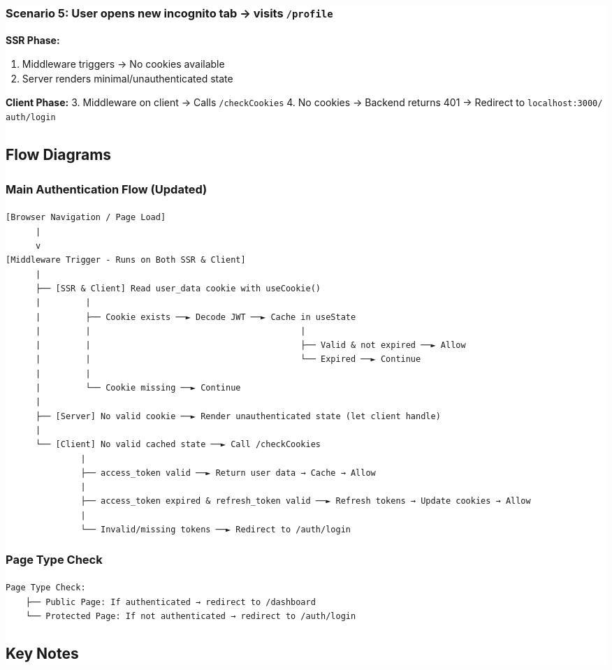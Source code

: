 ### Scenario 5: User opens new incognito tab → visits `/profile`

**SSR Phase:**

1. Middleware triggers → No cookies available
2. Server renders minimal/unauthenticated state

**Client Phase:** 3. Middleware on client → Calls `/checkCookies` 4. No cookies → Backend returns 401 → Redirect to `localhost:3000/auth/login`

## Flow Diagrams

### Main Authentication Flow (Updated)

```
[Browser Navigation / Page Load]
      |
      v
[Middleware Trigger - Runs on Both SSR & Client]
      |
      ├── [SSR & Client] Read user_data cookie with useCookie()
      |         |
      |         ├── Cookie exists ──► Decode JWT ──► Cache in useState
      |         |                                          |
      |         |                                          ├── Valid & not expired ──► Allow
      |         |                                          └── Expired ──► Continue
      |         |
      |         └── Cookie missing ──► Continue
      |
      ├── [Server] No valid cookie ──► Render unauthenticated state (let client handle)
      |
      └── [Client] No valid cached state ──► Call /checkCookies
               |
               ├── access_token valid ──► Return user data → Cache → Allow
               |
               ├── access_token expired & refresh_token valid ──► Refresh tokens → Update cookies → Allow
               |
               └── Invalid/missing tokens ──► Redirect to /auth/login
```

### Page Type Check

```
Page Type Check:
    ├── Public Page: If authenticated → redirect to /dashboard
    └── Protected Page: If not authenticated → redirect to /auth/login
```

## Key Notes
